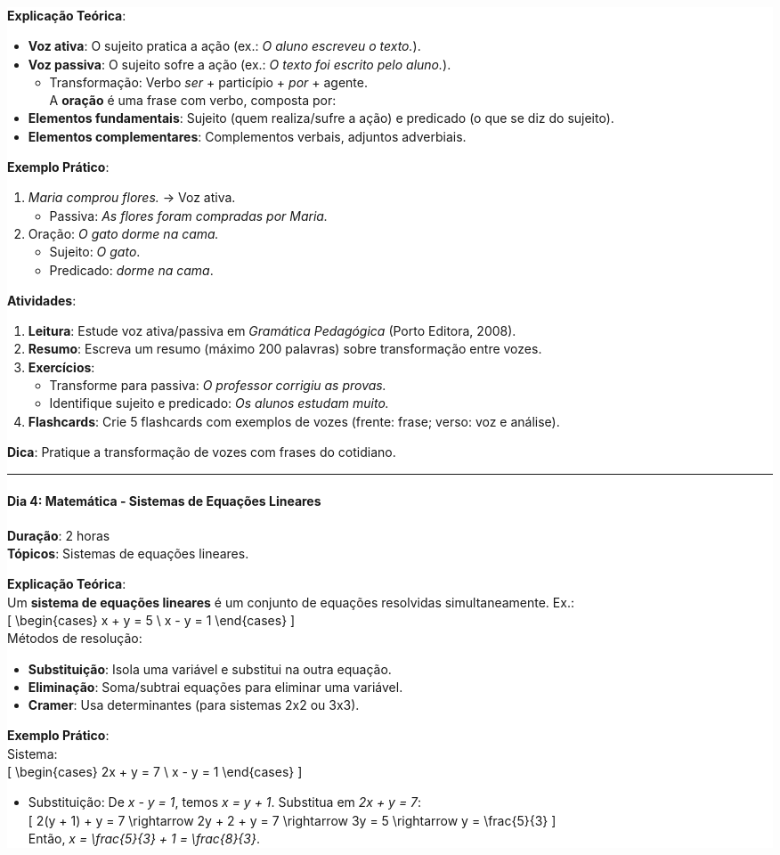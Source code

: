 **Explicação Teórica**:  
- **Voz ativa**: O sujeito pratica a ação (ex.: *O aluno escreveu o texto.*).  
- **Voz passiva**: O sujeito sofre a ação (ex.: *O texto foi escrito pelo aluno.*).  
  - Transformação: Verbo *ser* + particípio + *por* + agente.  
A **oração** é uma frase com verbo, composta por:  
- **Elementos fundamentais**: Sujeito (quem realiza/sufre a ação) e predicado (o que se diz do sujeito).  
- **Elementos complementares**: Complementos verbais, adjuntos adverbiais.  

**Exemplo Prático**:  
1. *Maria comprou flores.* → Voz ativa.  
   - Passiva: *As flores foram compradas por Maria.*  
2. Oração: *O gato dorme na cama.*  
   - Sujeito: *O gato*.  
   - Predicado: *dorme na cama*.  

**Atividades**:  
1. **Leitura**: Estude voz ativa/passiva em *Gramática Pedagógica* (Porto Editora, 2008).  
2. **Resumo**: Escreva um resumo (máximo 200 palavras) sobre transformação entre vozes.  
3. **Exercícios**:  
   - Transforme para passiva: *O professor corrigiu as provas.*  
   - Identifique sujeito e predicado: *Os alunos estudam muito.*  
4. **Flashcards**: Crie 5 flashcards com exemplos de vozes (frente: frase; verso: voz e análise).  

**Dica**: Pratique a transformação de vozes com frases do cotidiano.  

---

#### **Dia 4: Matemática - Sistemas de Equações Lineares**  
**Duração**: 2 horas  
**Tópicos**: Sistemas de equações lineares.  

**Explicação Teórica**:  
Um **sistema de equações lineares** é um conjunto de equações resolvidas simultaneamente. Ex.:  
\[
\begin{cases} 
x + y = 5 \\ 
x - y = 1 
\end{cases}
\]  
Métodos de resolução:  
- **Substituição**: Isola uma variável e substitui na outra equação.  
- **Eliminação**: Soma/subtrai equações para eliminar uma variável.  
- **Cramer**: Usa determinantes (para sistemas 2x2 ou 3x3).  

**Exemplo Prático**:  
Sistema:  
\[
\begin{cases} 
2x + y = 7 \\ 
x - y = 1 
\end{cases}
\]  
- Substituição: De *x - y = 1*, temos *x = y + 1*. Substitua em *2x + y = 7*:  
  \[
  2(y + 1) + y = 7 \rightarrow 2y + 2 + y = 7 \rightarrow 3y = 5 \rightarrow y = \frac{5}{3}
  \]  
  Então, *x = \frac{5}{3} + 1 = \frac{8}{3}*.  
